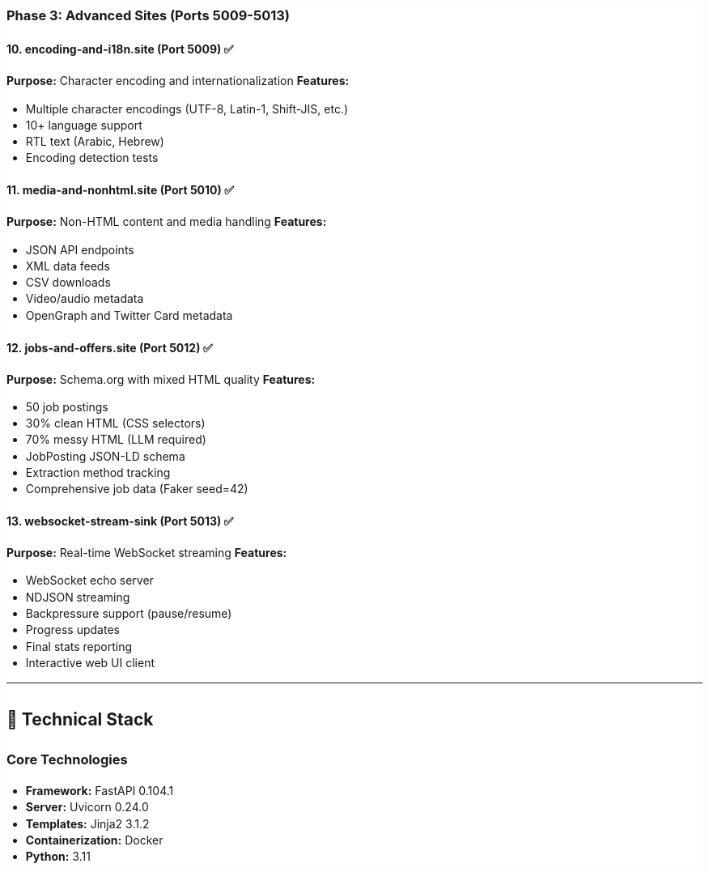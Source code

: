 
### Phase 3: Advanced Sites (Ports 5009-5013)

#### 10. encoding-and-i18n.site (Port 5009) ✅
**Purpose:** Character encoding and internationalization
**Features:**
- Multiple character encodings (UTF-8, Latin-1, Shift-JIS, etc.)
- 10+ language support
- RTL text (Arabic, Hebrew)
- Encoding detection tests

#### 11. media-and-nonhtml.site (Port 5010) ✅
**Purpose:** Non-HTML content and media handling
**Features:**
- JSON API endpoints
- XML data feeds
- CSV downloads
- Video/audio metadata
- OpenGraph and Twitter Card metadata

#### 12. jobs-and-offers.site (Port 5012) ✅
**Purpose:** Schema.org with mixed HTML quality
**Features:**
- 50 job postings
- 30% clean HTML (CSS selectors)
- 70% messy HTML (LLM required)
- JobPosting JSON-LD schema
- Extraction method tracking
- Comprehensive job data (Faker seed=42)

#### 13. websocket-stream-sink (Port 5013) ✅
**Purpose:** Real-time WebSocket streaming
**Features:**
- WebSocket echo server
- NDJSON streaming
- Backpressure support (pause/resume)
- Progress updates
- Final stats reporting
- Interactive web UI client

---

## 🔧 Technical Stack

### Core Technologies
- **Framework:** FastAPI 0.104.1
- **Server:** Uvicorn 0.24.0
- **Templates:** Jinja2 3.1.2
- **Containerization:** Docker
- **Python:** 3.11

